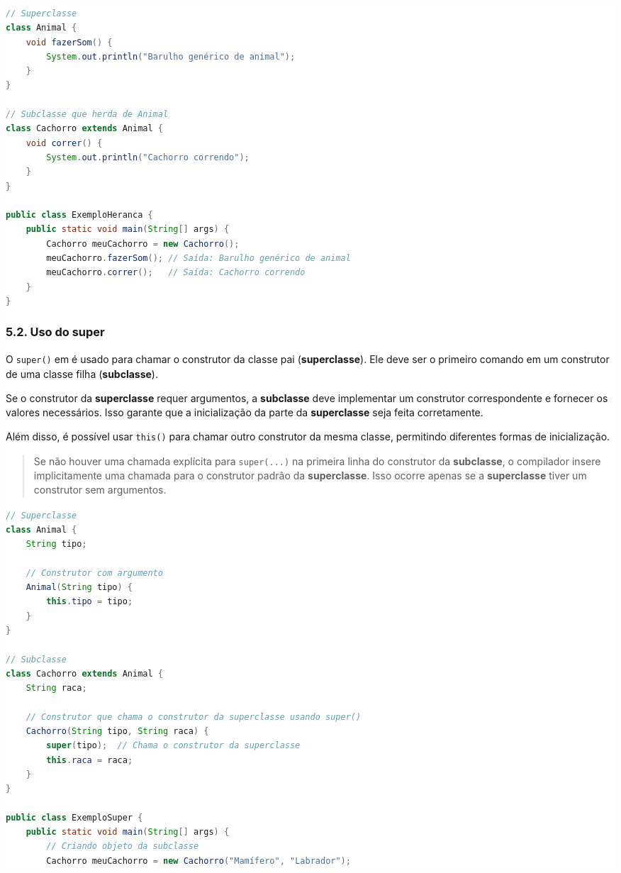 ```java
// Superclasse
class Animal {
    void fazerSom() {
        System.out.println("Barulho genérico de animal");
    }
}

// Subclasse que herda de Animal
class Cachorro extends Animal {
    void correr() {
        System.out.println("Cachorro correndo");
    }
}

public class ExemploHeranca {
    public static void main(String[] args) {
        Cachorro meuCachorro = new Cachorro();
        meuCachorro.fazerSom(); // Saída: Barulho genérico de animal
        meuCachorro.correr();   // Saída: Cachorro correndo
    }
}
```

### 5.2. Uso do super

O `super()` em é usado para chamar o construtor da classe pai (**superclasse**). Ele deve ser o primeiro comando em um construtor de uma classe filha (**subclasse**).

Se o construtor da **superclasse** requer argumentos, a **subclasse** deve implementar um construtor correspondente e fornecer os valores necessários. Isso garante que a inicialização da parte da **superclasse** seja feita corretamente.

Além disso, é possível usar `this()` para chamar outro construtor da mesma classe, permitindo diferentes formas de inicialização.

> Se não houver uma chamada explícita para `super(...)` na primeira linha do construtor da **subclasse**, o compilador insere implicitamente uma chamada para o construtor padrão da **superclasse**. Isso ocorre apenas se a **superclasse** tiver um construtor sem argumentos.

```java
// Superclasse
class Animal {
    String tipo;

    // Construtor com argumento
    Animal(String tipo) {
        this.tipo = tipo;
    }
}

// Subclasse
class Cachorro extends Animal {
    String raca;

    // Construtor que chama o construtor da superclasse usando super()
    Cachorro(String tipo, String raca) {
        super(tipo);  // Chama o construtor da superclasse
        this.raca = raca;
    }
}

public class ExemploSuper {
    public static void main(String[] args) {
        // Criando objeto da subclasse
        Cachorro meuCachorro = new Cachorro("Mamífero", "Labrador");
```